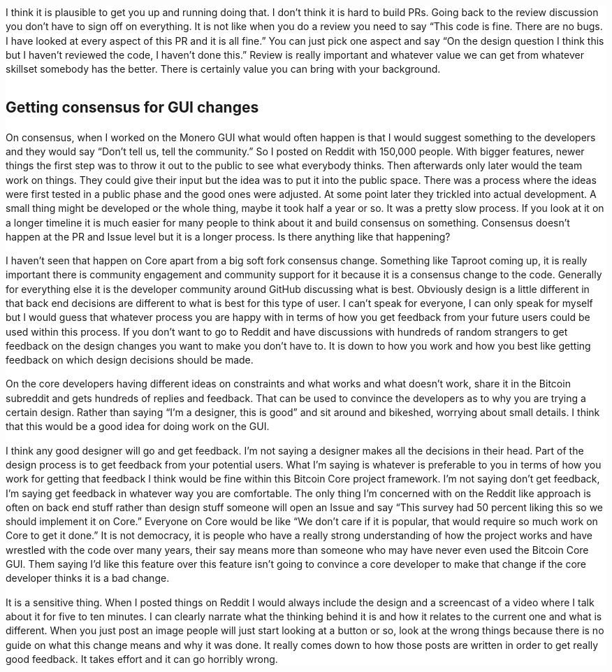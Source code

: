 I think it is plausible to get you up and running doing that. I don’t think it is hard to build PRs. Going back to the review discussion you don’t have to sign off on everything. It is not like when you do a review you need to say “This code is fine. There are no bugs. I have looked at every aspect of this PR and it is all fine.” You can just pick one aspect and say “On the design question I think this but I haven’t reviewed the code, I haven’t done this.” Review is really important and whatever value we can get from whatever skillset somebody has the better. There is certainly value you can bring with your background.

## Getting consensus for GUI changes

On consensus, when I worked on the Monero GUI what would often happen is that I would suggest something to the developers and they would say “Don’t tell us, tell the community.” So I posted on Reddit with 150,000 people. With bigger features, newer things the first step was to throw it out to the public to see what everybody thinks. Then afterwards only later would the team work on things. They could give their input but the idea was to put it into the public space. There was a process where the ideas were first tested in a public phase and the good ones were adjusted. At some point later they trickled into actual development. A small thing might be developed or the whole thing, maybe it took half a year or so. It was a pretty slow process. If you look at it on a longer timeline it is much easier for many people to think about it and build consensus on something. Consensus doesn’t happen at the PR and Issue level but it is a longer process. Is there anything like that happening?

I haven’t seen that happen on Core apart from a big soft fork consensus change. Something like Taproot coming up, it is really important there is community engagement and community support for it because it is a consensus change to the code. Generally for everything else it is the developer community around GitHub discussing what is best. Obviously design is a little different in that back end decisions are different to what is best for this type of user. I can’t speak for everyone, I can only speak for myself but I would guess that whatever process you are happy with in terms of how you get feedback from your future users could be used within this process. If you don’t want to go to Reddit and have discussions with hundreds of random strangers to get feedback on the design changes you want to make you don’t have to. It is down to how you work and how you best like getting feedback on which design decisions should be made.

On the core developers having different ideas on constraints and what works and what doesn’t work, share it in the Bitcoin subreddit and gets hundreds of replies and feedback. That can be used to convince the developers as to why you are trying a certain design. Rather than saying “I’m a designer, this is good” and sit around and bikeshed, worrying about small details. I think that this would be a good idea for doing work on the GUI.

I think any good designer will go and get feedback. I’m not saying a designer makes all the decisions in their head. Part of the design process is to get feedback from your potential users. What I’m saying is whatever is preferable to you in terms of how you work for getting that feedback I think would be fine within this Bitcoin Core project framework. I’m not saying don’t get feedback, I’m saying get feedback in whatever way you are comfortable. The only thing I’m concerned with on the Reddit like approach is often on back end stuff rather than design stuff someone will open an Issue and say “This survey had 50 percent liking this so we should implement it on Core.” Everyone on Core would be like “We don’t care if it is popular, that would require so much work on Core to get it done.” It is not democracy, it is people who have a really strong understanding of how the project works and have wrestled with the code over many years, their say means more than someone who may have never even used the Bitcoin Core GUI. Them saying I’d like this feature over this feature isn’t going to convince a core developer to make that change if the core developer thinks it is a bad change.

It is a sensitive thing. When I posted things on Reddit I would always include the design and a screencast of a video where I talk about it for five to ten minutes. I can clearly narrate what the thinking behind it is and how it relates to the current one and what is different. When you just post an image people will just start looking at a button or so, look at the wrong things because there is no guide on what this change means and why it was done. It really comes down to how those posts are written in order to get really good feedback. It takes effort and it can go horribly wrong.
